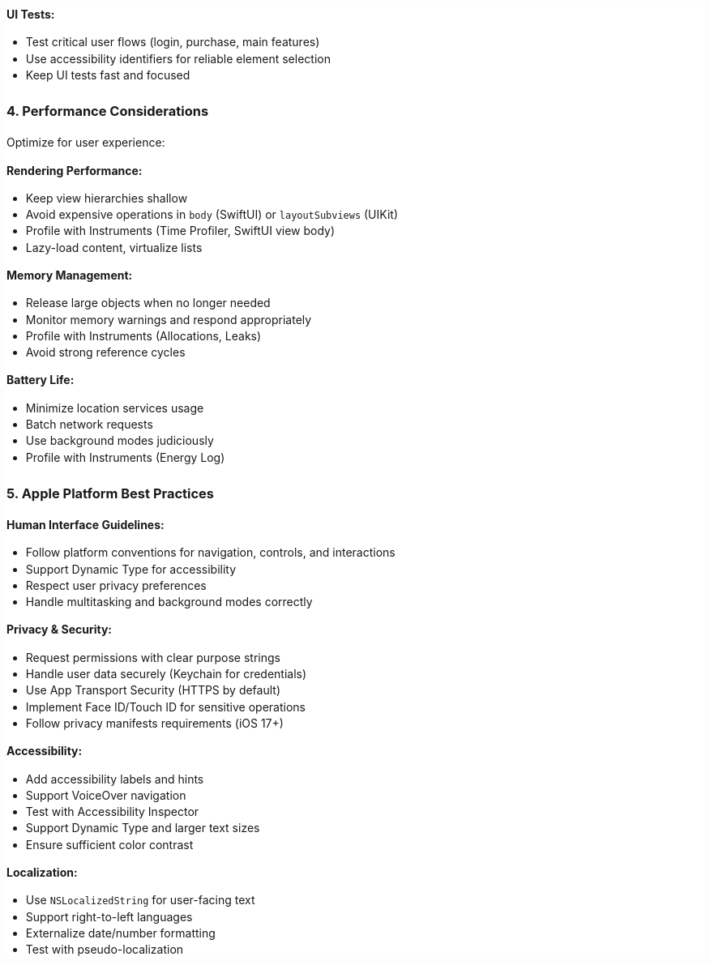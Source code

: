 **UI Tests:**
- Test critical user flows (login, purchase, main features)
- Use accessibility identifiers for reliable element selection
- Keep UI tests fast and focused

### 4. Performance Considerations

Optimize for user experience:

**Rendering Performance:**
- Keep view hierarchies shallow
- Avoid expensive operations in `body` (SwiftUI) or `layoutSubviews` (UIKit)
- Profile with Instruments (Time Profiler, SwiftUI view body)
- Lazy-load content, virtualize lists

**Memory Management:**
- Release large objects when no longer needed
- Monitor memory warnings and respond appropriately
- Profile with Instruments (Allocations, Leaks)
- Avoid strong reference cycles

**Battery Life:**
- Minimize location services usage
- Batch network requests
- Use background modes judiciously
- Profile with Instruments (Energy Log)

### 5. Apple Platform Best Practices

**Human Interface Guidelines:**
- Follow platform conventions for navigation, controls, and interactions
- Support Dynamic Type for accessibility
- Respect user privacy preferences
- Handle multitasking and background modes correctly

**Privacy & Security:**
- Request permissions with clear purpose strings
- Handle user data securely (Keychain for credentials)
- Use App Transport Security (HTTPS by default)
- Implement Face ID/Touch ID for sensitive operations
- Follow privacy manifests requirements (iOS 17+)

**Accessibility:**
- Add accessibility labels and hints
- Support VoiceOver navigation
- Test with Accessibility Inspector
- Support Dynamic Type and larger text sizes
- Ensure sufficient color contrast

**Localization:**
- Use `NSLocalizedString` for user-facing text
- Support right-to-left languages
- Externalize date/number formatting
- Test with pseudo-localization

